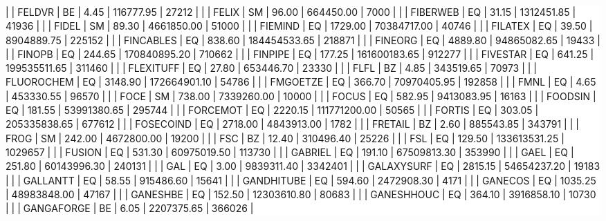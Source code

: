 |  | FELDVR | BE | 4.45 | 116777.95 | 27212 |
|  | FELIX | SM | 96.00 | 664450.00 | 7000 |
|  | FIBERWEB | EQ | 31.15 | 1312451.85 | 41936 |
|  | FIDEL | SM | 89.30 | 4661850.00 | 51000 |
|  | FIEMIND | EQ | 1729.00 | 70384717.00 | 40746 |
|  | FILATEX | EQ | 39.50 | 8904889.75 | 225152 |
|  | FINCABLES | EQ | 838.60 | 184454533.65 | 218871 |
|  | FINEORG | EQ | 4889.80 | 94865082.65 | 19433 |
|  | FINOPB | EQ | 244.65 | 170840895.20 | 710662 |
|  | FINPIPE | EQ | 177.25 | 161600183.65 | 912277 |
|  | FIVESTAR | EQ | 641.25 | 199535511.65 | 311460 |
|  | FLEXITUFF | EQ | 27.80 | 653446.70 | 23330 |
|  | FLFL | BZ | 4.85 | 343519.65 | 70973 |
|  | FLUOROCHEM | EQ | 3148.90 | 172664901.10 | 54786 |
|  | FMGOETZE | EQ | 366.70 | 70970405.95 | 192858 |
|  | FMNL | EQ | 4.65 | 453330.55 | 96570 |
|  | FOCE | SM | 738.00 | 7339260.00 | 10000 |
|  | FOCUS | EQ | 582.95 | 9413083.95 | 16163 |
|  | FOODSIN | EQ | 181.55 | 53991380.65 | 295744 |
|  | FORCEMOT | EQ | 2220.15 | 111771200.00 | 50565 |
|  | FORTIS | EQ | 303.05 | 205335838.65 | 677612 |
|  | FOSECOIND | EQ | 2718.00 | 4843913.00 | 1782 |
|  | FRETAIL | BZ | 2.60 | 885543.85 | 343791 |
|  | FROG | SM | 242.00 | 4672800.00 | 19200 |
|  | FSC | BZ | 12.40 | 310496.40 | 25226 |
|  | FSL | EQ | 129.50 | 133613531.25 | 1029657 |
|  | FUSION | EQ | 531.30 | 60975019.50 | 113730 |
|  | GABRIEL | EQ | 191.10 | 67509813.30 | 353990 |
|  | GAEL | EQ | 251.80 | 60143996.30 | 240131 |
|  | GAL | EQ | 3.00 | 9839311.40 | 3342401 |
|  | GALAXYSURF | EQ | 2815.15 | 54654237.20 | 19183 |
|  | GALLANTT | EQ | 58.55 | 915486.60 | 15641 |
|  | GANDHITUBE | EQ | 594.60 | 2472908.30 | 4171 |
|  | GANECOS | EQ | 1035.25 | 48983848.00 | 47167 |
|  | GANESHBE | EQ | 152.50 | 12303610.80 | 80683 |
|  | GANESHHOUC | EQ | 364.10 | 3916858.10 | 10730 |
|  | GANGAFORGE | BE | 6.05 | 2207375.65 | 366026 |